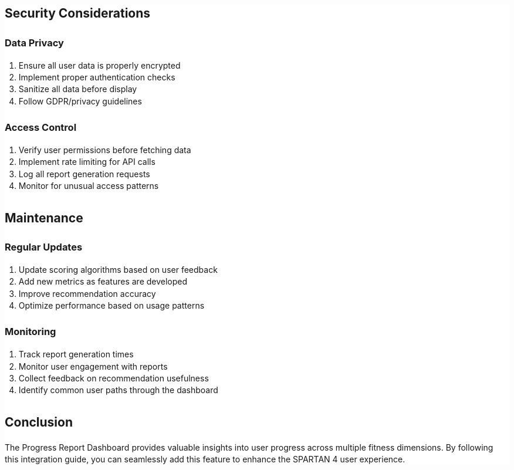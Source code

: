 ## Security Considerations

### Data Privacy

1. Ensure all user data is properly encrypted
2. Implement proper authentication checks
3. Sanitize all data before display
4. Follow GDPR/privacy guidelines

### Access Control

1. Verify user permissions before fetching data
2. Implement rate limiting for API calls
3. Log all report generation requests
4. Monitor for unusual access patterns

## Maintenance

### Regular Updates

1. Update scoring algorithms based on user feedback
2. Add new metrics as features are developed
3. Improve recommendation accuracy
4. Optimize performance based on usage patterns

### Monitoring

1. Track report generation times
2. Monitor user engagement with reports
3. Collect feedback on recommendation usefulness
4. Identify common user paths through the dashboard

## Conclusion

The Progress Report Dashboard provides valuable insights into user progress across multiple fitness dimensions. By following this integration guide, you can seamlessly add this feature to enhance the SPARTAN 4 user experience.